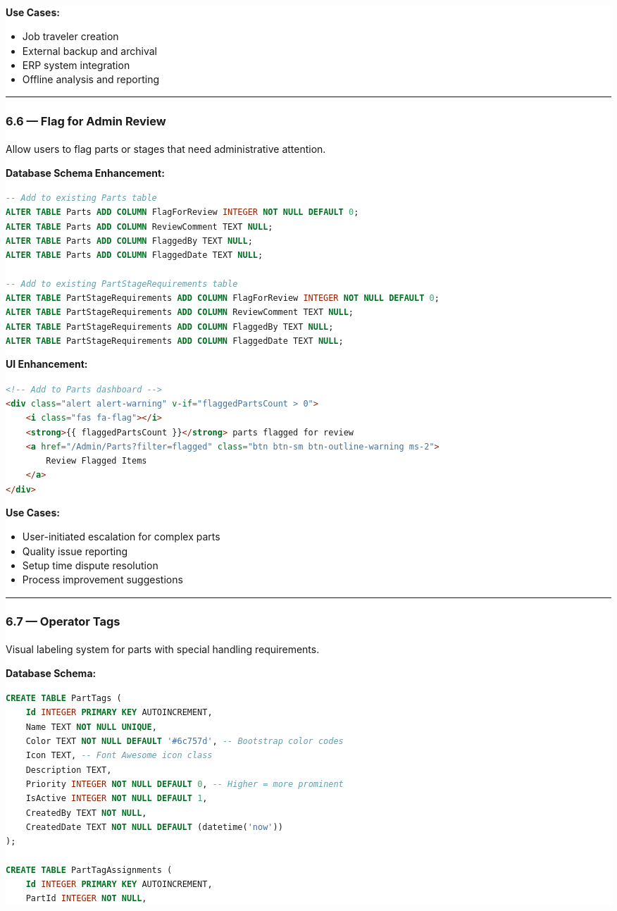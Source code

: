 **Use Cases:**
- Job traveler creation
- External backup and archival
- ERP system integration
- Offline analysis and reporting

---

### **6.6 — Flag for Admin Review**
Allow users to flag parts or stages that need administrative attention.

**Database Schema Enhancement:**
```sql
-- Add to existing Parts table
ALTER TABLE Parts ADD COLUMN FlagForReview INTEGER NOT NULL DEFAULT 0;
ALTER TABLE Parts ADD COLUMN ReviewComment TEXT NULL;
ALTER TABLE Parts ADD COLUMN FlaggedBy TEXT NULL;
ALTER TABLE Parts ADD COLUMN FlaggedDate TEXT NULL;

-- Add to existing PartStageRequirements table
ALTER TABLE PartStageRequirements ADD COLUMN FlagForReview INTEGER NOT NULL DEFAULT 0;
ALTER TABLE PartStageRequirements ADD COLUMN ReviewComment TEXT NULL;
ALTER TABLE PartStageRequirements ADD COLUMN FlaggedBy TEXT NULL;
ALTER TABLE PartStageRequirements ADD COLUMN FlaggedDate TEXT NULL;
```

**UI Enhancement:**
```html
<!-- Add to Parts dashboard -->
<div class="alert alert-warning" v-if="flaggedPartsCount > 0">
    <i class="fas fa-flag"></i>
    <strong>{{ flaggedPartsCount }}</strong> parts flagged for review
    <a href="/Admin/Parts?filter=flagged" class="btn btn-sm btn-outline-warning ms-2">
        Review Flagged Items
    </a>
</div>
```

**Use Cases:**
- User-initiated escalation for complex parts
- Quality issue reporting
- Setup time dispute resolution
- Process improvement suggestions

---

### **6.7 — Operator Tags**
Visual labeling system for parts with special handling requirements.

**Database Schema:**
```sql
CREATE TABLE PartTags (
    Id INTEGER PRIMARY KEY AUTOINCREMENT,
    Name TEXT NOT NULL UNIQUE,
    Color TEXT NOT NULL DEFAULT '#6c757d', -- Bootstrap color codes
    Icon TEXT, -- Font Awesome icon class
    Description TEXT,
    Priority INTEGER NOT NULL DEFAULT 0, -- Higher = more prominent
    IsActive INTEGER NOT NULL DEFAULT 1,
    CreatedBy TEXT NOT NULL,
    CreatedDate TEXT NOT NULL DEFAULT (datetime('now'))
);

CREATE TABLE PartTagAssignments (
    Id INTEGER PRIMARY KEY AUTOINCREMENT,
    PartId INTEGER NOT NULL,
```